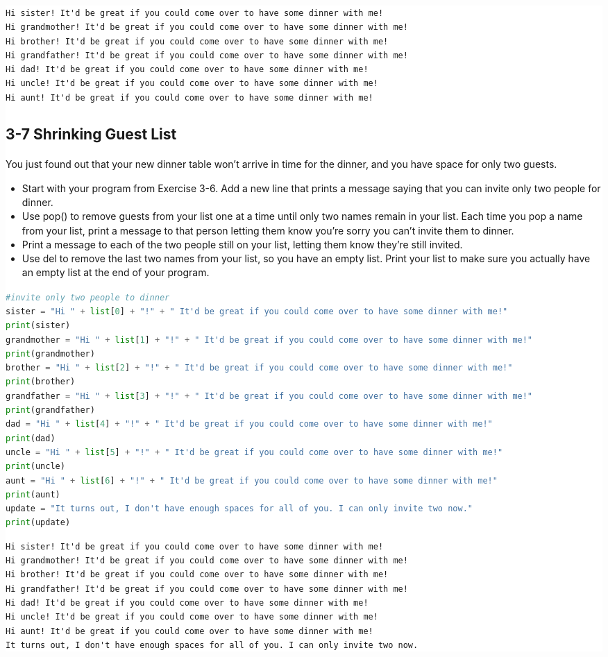     Hi sister! It'd be great if you could come over to have some dinner with me!
    Hi grandmother! It'd be great if you could come over to have some dinner with me!
    Hi brother! It'd be great if you could come over to have some dinner with me!
    Hi grandfather! It'd be great if you could come over to have some dinner with me!
    Hi dad! It'd be great if you could come over to have some dinner with me!
    Hi uncle! It'd be great if you could come over to have some dinner with me!
    Hi aunt! It'd be great if you could come over to have some dinner with me!


## 3-7 Shrinking Guest List
You just found out that your new dinner table won’t arrive in time for the dinner, and you have space for only two guests.

- Start with your program from Exercise 3-6. Add a new line that prints a message saying that you can invite only two people for dinner.
- Use pop() to remove guests from your list one at a time until only two names remain in your list. Each time you pop a name from your list, print a message to that person letting them know you’re sorry you can’t invite them to dinner.
- Print a message to each of the two people still on your list, letting them know they’re still invited.
- Use del to remove the last two names from your list, so you have an empty list. Print your list to make sure you actually have an empty list at the end of your program.


```python
#invite only two people to dinner
sister = "Hi " + list[0] + "!" + " It'd be great if you could come over to have some dinner with me!"
print(sister)
grandmother = "Hi " + list[1] + "!" + " It'd be great if you could come over to have some dinner with me!"
print(grandmother)
brother = "Hi " + list[2] + "!" + " It'd be great if you could come over to have some dinner with me!"
print(brother)
grandfather = "Hi " + list[3] + "!" + " It'd be great if you could come over to have some dinner with me!"
print(grandfather)
dad = "Hi " + list[4] + "!" + " It'd be great if you could come over to have some dinner with me!"
print(dad)
uncle = "Hi " + list[5] + "!" + " It'd be great if you could come over to have some dinner with me!"
print(uncle)
aunt = "Hi " + list[6] + "!" + " It'd be great if you could come over to have some dinner with me!"
print(aunt)
update = "It turns out, I don't have enough spaces for all of you. I can only invite two now."
print(update)
```

    Hi sister! It'd be great if you could come over to have some dinner with me!
    Hi grandmother! It'd be great if you could come over to have some dinner with me!
    Hi brother! It'd be great if you could come over to have some dinner with me!
    Hi grandfather! It'd be great if you could come over to have some dinner with me!
    Hi dad! It'd be great if you could come over to have some dinner with me!
    Hi uncle! It'd be great if you could come over to have some dinner with me!
    Hi aunt! It'd be great if you could come over to have some dinner with me!
    It turns out, I don't have enough spaces for all of you. I can only invite two now.
